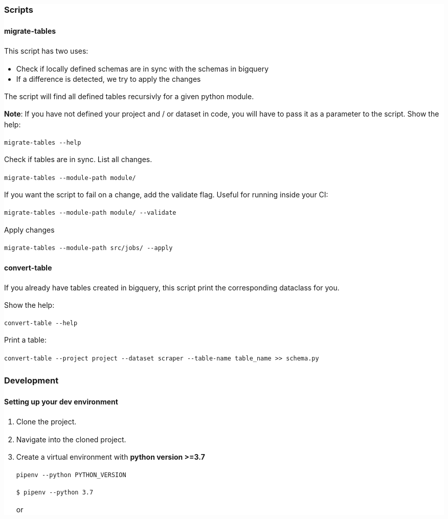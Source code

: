 ### Scripts

#### migrate-tables
This script has two uses:
* Check if locally defined schemas are in sync with the schemas in bigquery
* If a difference is detected, we try to apply the changes

The script will find all defined tables recursivly for a given python module.

**Note**: If you have not defined your project and / or dataset in code, you will have to pass it as a parameter to the script.
Show the help:
```
migrate-tables --help
```

Check if tables are in sync. List all changes.
```
migrate-tables --module-path module/
```

If you want the script to fail on a change, add the validate flag. Useful for running inside your CI:
```
migrate-tables --module-path module/ --validate
```

Apply changes
```
migrate-tables --module-path src/jobs/ --apply
```


#### convert-table
If you already have tables created in bigquery, this script print the corresponding dataclass for you.

Show the help:
```
convert-table --help
```

Print a table:
```
convert-table --project project --dataset scraper --table-name table_name >> schema.py
```

### Development

#### Setting up your dev environment
1) Clone the project.
2) Navigate into the cloned project.
3) Create a virtual environment with **python version >=3.7**

    `pipenv --python PYTHON_VERSION`
    ```
    $ pipenv --python 3.7
    ```
    or
